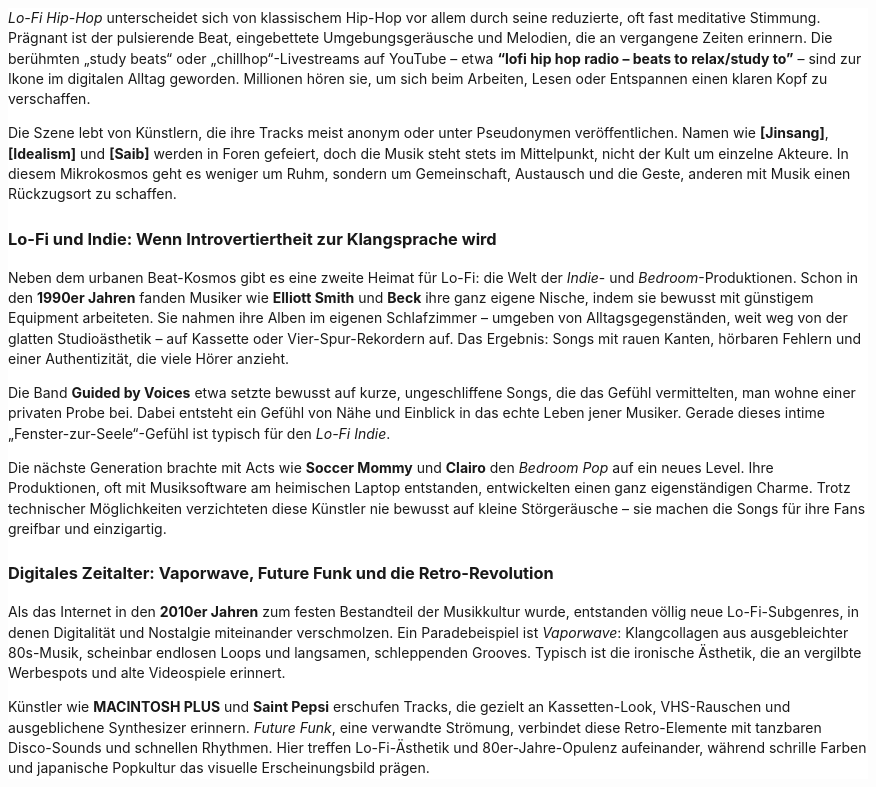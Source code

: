 _Lo-Fi Hip-Hop_ unterscheidet sich von klassischem Hip-Hop vor allem durch seine reduzierte, oft
fast meditative Stimmung. Prägnant ist der pulsierende Beat, eingebettete Umgebungsgeräusche und
Melodien, die an vergangene Zeiten erinnern. Die berühmten „study beats“ oder „chillhop“-Livestreams
auf YouTube – etwa **“lofi hip hop radio – beats to relax/study to”** – sind zur Ikone im digitalen
Alltag geworden. Millionen hören sie, um sich beim Arbeiten, Lesen oder Entspannen einen klaren Kopf
zu verschaffen.

Die Szene lebt von Künstlern, die ihre Tracks meist anonym oder unter Pseudonymen veröffentlichen.
Namen wie **[Jinsang]**, **[Idealism]** und **[Saib]** werden in Foren gefeiert, doch die Musik
steht stets im Mittelpunkt, nicht der Kult um einzelne Akteure. In diesem Mikrokosmos geht es
weniger um Ruhm, sondern um Gemeinschaft, Austausch und die Geste, anderen mit Musik einen
Rückzugsort zu schaffen.

### Lo-Fi und Indie: Wenn Introvertiertheit zur Klangsprache wird

Neben dem urbanen Beat-Kosmos gibt es eine zweite Heimat für Lo-Fi: die Welt der _Indie_- und
_Bedroom_-Produktionen. Schon in den **1990er Jahren** fanden Musiker wie **Elliott Smith** und
**Beck** ihre ganz eigene Nische, indem sie bewusst mit günstigem Equipment arbeiteten. Sie nahmen
ihre Alben im eigenen Schlafzimmer – umgeben von Alltagsgegenständen, weit weg von der glatten
Studioästhetik – auf Kassette oder Vier-Spur-Rekordern auf. Das Ergebnis: Songs mit rauen Kanten,
hörbaren Fehlern und einer Authentizität, die viele Hörer anzieht.

Die Band **Guided by Voices** etwa setzte bewusst auf kurze, ungeschliffene Songs, die das Gefühl
vermittelten, man wohne einer privaten Probe bei. Dabei entsteht ein Gefühl von Nähe und Einblick in
das echte Leben jener Musiker. Gerade dieses intime „Fenster-zur-Seele“-Gefühl ist typisch für den
_Lo-Fi Indie_.

Die nächste Generation brachte mit Acts wie **Soccer Mommy** und **Clairo** den _Bedroom Pop_ auf
ein neues Level. Ihre Produktionen, oft mit Musiksoftware am heimischen Laptop entstanden,
entwickelten einen ganz eigenständigen Charme. Trotz technischer Möglichkeiten verzichteten diese
Künstler nie bewusst auf kleine Störgeräusche – sie machen die Songs für ihre Fans greifbar und
einzigartig.

### Digitales Zeitalter: Vaporwave, Future Funk und die Retro-Revolution

Als das Internet in den **2010er Jahren** zum festen Bestandteil der Musikkultur wurde, entstanden
völlig neue Lo-Fi-Subgenres, in denen Digitalität und Nostalgie miteinander verschmolzen. Ein
Paradebeispiel ist _Vaporwave_: Klangcollagen aus ausgebleichter 80s-Musik, scheinbar endlosen Loops
und langsamen, schleppenden Grooves. Typisch ist die ironische Ästhetik, die an vergilbte Werbespots
und alte Videospiele erinnert.

Künstler wie **MACINTOSH PLUS** und **Saint Pepsi** erschufen Tracks, die gezielt an Kassetten-Look,
VHS-Rauschen und ausgeblichene Synthesizer erinnern. _Future Funk_, eine verwandte Strömung,
verbindet diese Retro-Elemente mit tanzbaren Disco-Sounds und schnellen Rhythmen. Hier treffen
Lo-Fi-Ästhetik und 80er-Jahre-Opulenz aufeinander, während schrille Farben und japanische Popkultur
das visuelle Erscheinungsbild prägen.
